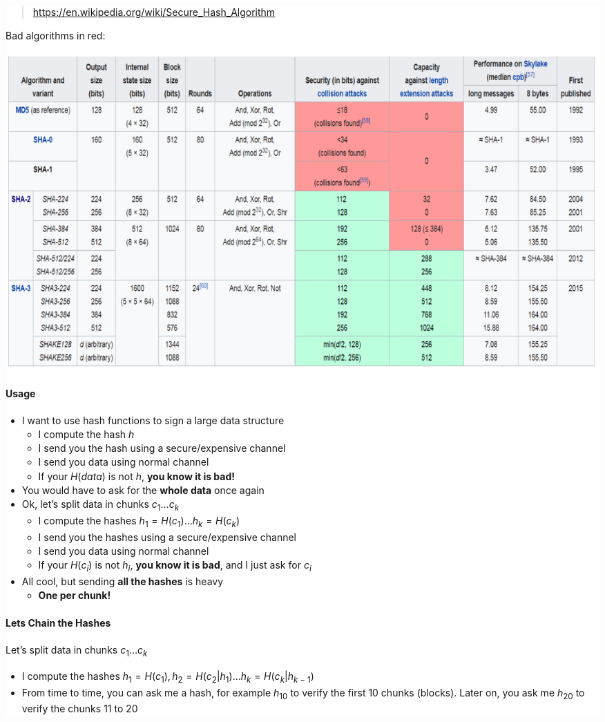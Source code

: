 > <https://en.wikipedia.org/wiki/Secure_Hash_Algorithm>



Bad algorithms in red:

![image-20201112124942826](images/10-blockchain/image-20201112124942826.png)



#### Usage

* I want to use hash functions to sign a large data structure
    * I compute the hash $h$
    * I send you the hash using a secure/expensive channel
    * I send you data using normal channel
    * If your $H(data)$ is not $h$, **you know it is bad!**
* You would have to ask for the **whole data** once again
* Ok, let’s split data in chunks $c_1 \dots c_k$
    * I compute the hashes $h_1 =H(c_1) \dots h_k = H(c_k)$
    * I send you the hashes using a secure/expensive channel
    * I send you data using normal channel
    * If your $H(c_i)$ is not $h_i$, **you know it is bad**, and I just ask for $c_i$
* All cool, but sending **all the hashes** is heavy
    * **One per chunk!**



#### Lets Chain the Hashes

Let’s split data in chunks $c_1 \dots c_k$

* I compute the hashes $h_1 = H(c_1), h_2 = H(c_2 | h_1) \dots h_k =H(c_k|h_{k-1})$
* From time to time, you can ask me a hash, for example $h_{10}$ to verify the first 10 chunks (blocks). Later on, you ask me $h_{20}$ to verify the chunks 11 to 20
